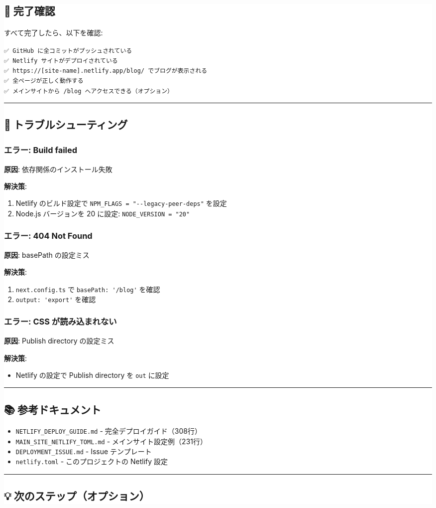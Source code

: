 
## 🎉 完了確認

すべて完了したら、以下を確認:

```
✅ GitHub に全コミットがプッシュされている
✅ Netlify サイトがデプロイされている
✅ https://[site-name].netlify.app/blog/ でブログが表示される
✅ 全ページが正しく動作する
✅ メインサイトから /blog へアクセスできる（オプション）
```

---

## 🔧 トラブルシューティング

### エラー: Build failed

**原因**: 依存関係のインストール失敗

**解決策**:
1. Netlify のビルド設定で `NPM_FLAGS = "--legacy-peer-deps"` を設定
2. Node.js バージョンを 20 に設定: `NODE_VERSION = "20"`

### エラー: 404 Not Found

**原因**: basePath の設定ミス

**解決策**:
1. `next.config.ts` で `basePath: '/blog'` を確認
2. `output: 'export'` を確認

### エラー: CSS が読み込まれない

**原因**: Publish directory の設定ミス

**解決策**:
- Netlify の設定で Publish directory を `out` に設定

---

## 📚 参考ドキュメント

- `NETLIFY_DEPLOY_GUIDE.md` - 完全デプロイガイド（308行）
- `MAIN_SITE_NETLIFY_TOML.md` - メインサイト設定例（231行）
- `DEPLOYMENT_ISSUE.md` - Issue テンプレート
- `netlify.toml` - このプロジェクトの Netlify 設定

---

## 💡 次のステップ（オプション）
